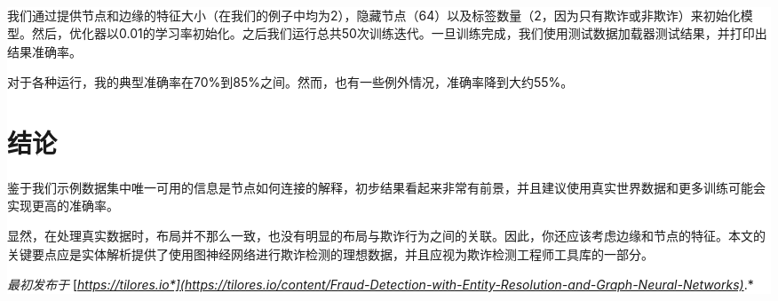 我们通过提供节点和边缘的特征大小（在我们的例子中均为2），隐藏节点（64）以及标签数量（2，因为只有欺诈或非欺诈）来初始化模型。然后，优化器以0.01的学习率初始化。之后我们运行总共50次训练迭代。一旦训练完成，我们使用测试数据加载器测试结果，并打印出结果准确率。

对于各种运行，我的典型准确率在70%到85%之间。然而，也有一些例外情况，准确率降到大约55%。

# 结论

鉴于我们示例数据集中唯一可用的信息是节点如何连接的解释，初步结果看起来非常有前景，并且建议使用真实世界数据和更多训练可能会实现更高的准确率。

显然，在处理真实数据时，布局并不那么一致，也没有明显的布局与欺诈行为之间的关联。因此，你还应该考虑边缘和节点的特征。本文的关键要点应是实体解析提供了使用图神经网络进行欺诈检测的理想数据，并且应视为欺诈检测工程师工具库的一部分。

*最初发布于* [*https://tilores.io*](https://tilores.io/content/Fraud-Detection-with-Entity-Resolution-and-Graph-Neural-Networks)*.*

